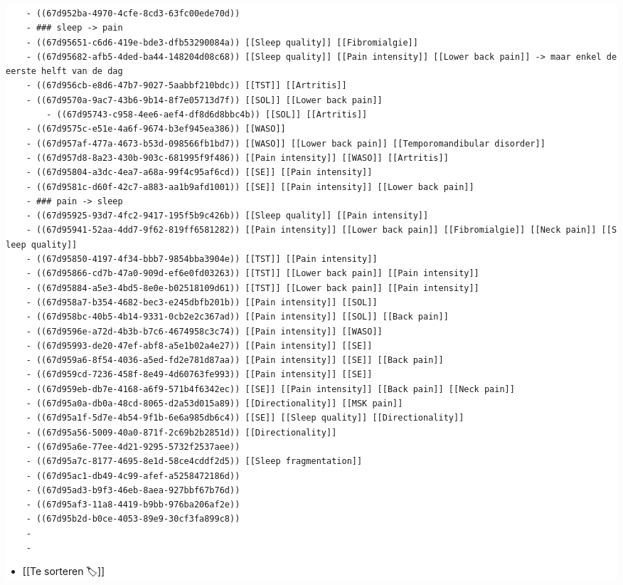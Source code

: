 		- ((67d952ba-4970-4cfe-8cd3-63fc00ede70d))
		- ### sleep -> pain
		- ((67d95651-c6d6-419e-bde3-dfb53290084a)) [[Sleep quality]] [[Fibromialgie]]
		- ((67d95682-afb5-4ded-ba44-148204d08c68)) [[Sleep quality]] [[Pain intensity]] [[Lower back pain]] -> maar enkel de eerste helft van de dag
		- ((67d956cb-e8d6-47b7-9027-5aabbf210bdc)) [[TST]] [[Artritis]]
		- ((67d9570a-9ac7-43b6-9b14-8f7e05713d7f)) [[SOL]] [[Lower back pain]]
			- ((67d95743-c958-4ee6-aef4-df8d6d8bbc4b)) [[SOL]] [[Artritis]]
		- ((67d9575c-e51e-4a6f-9674-b3ef945ea386)) [[WASO]]
		- ((67d957af-477a-4673-b53d-098566fb1bd7)) [[WASO]] [[Lower back pain]] [[Temporomandibular disorder]]
		- ((67d957d8-8a23-430b-903c-681995f9f486)) [[Pain intensity]] [[WASO]] [[Artritis]]
		- ((67d95804-a3dc-4ea7-a68a-99f4c95af6cd)) [[SE]] [[Pain intensity]]
		- ((67d9581c-d60f-42c7-a883-aa1b9afd1001)) [[SE]] [[Pain intensity]] [[Lower back pain]]
		- ### pain -> sleep
		- ((67d95925-93d7-4fc2-9417-195f5b9c426b)) [[Sleep quality]] [[Pain intensity]]
		- ((67d95941-52aa-4dd7-9f62-819ff6581282)) [[Pain intensity]] [[Lower back pain]] [[Fibromialgie]] [[Neck pain]] [[Sleep quality]]
		- ((67d95850-4197-4f34-bbb7-9854bba3904e)) [[TST]] [[Pain intensity]]
		- ((67d95866-cd7b-47a0-909d-ef6e0fd03263)) [[TST]] [[Lower back pain]] [[Pain intensity]]
		- ((67d95884-a5e3-4bd5-8e0e-b02518109d61)) [[TST]] [[Lower back pain]] [[Pain intensity]]
		- ((67d958a7-b354-4682-bec3-e245dbfb201b)) [[Pain intensity]] [[SOL]]
		- ((67d958bc-40b5-4b14-9331-0cb2e2c367ad)) [[Pain intensity]] [[SOL]] [[Back pain]]
		- ((67d9596e-a72d-4b3b-b7c6-4674958c3c74)) [[Pain intensity]] [[WASO]]
		- ((67d95993-de20-47ef-abf8-a5e1b02a4e27)) [[Pain intensity]] [[SE]]
		- ((67d959a6-8f54-4036-a5ed-fd2e781d87aa)) [[Pain intensity]] [[SE]] [[Back pain]]
		- ((67d959cd-7236-458f-8e49-4d60763fe993)) [[Pain intensity]] [[SE]]
		- ((67d959eb-db7e-4168-a6f9-571b4f6342ec)) [[SE]] [[Pain intensity]] [[Back pain]] [[Neck pain]]
		- ((67d95a0a-db0a-48cd-8065-d2a53d015a89)) [[Directionality]] [[MSK pain]]
		- ((67d95a1f-5d7e-4b54-9f1b-6e6a985db6c4)) [[SE]] [[Sleep quality]] [[Directionality]]
		- ((67d95a56-5009-40a0-871f-2c69b2b2851d)) [[Directionality]]
		- ((67d95a6e-77ee-4d21-9295-5732f2537aee))
		- ((67d95a7c-8177-4695-8e1d-58ce4cddf2d5)) [[Sleep fragmentation]]
		- ((67d95ac1-db49-4c99-afef-a5258472186d))
		- ((67d95ad3-b9f3-46eb-8aea-927bbf67b76d))
		- ((67d95af3-11a8-4419-b9bb-976ba206af2e))
		- ((67d95b2d-b0ce-4053-89e9-30cf3fa899c8))
		-
		-
- [[Te sorteren 🏷️]]